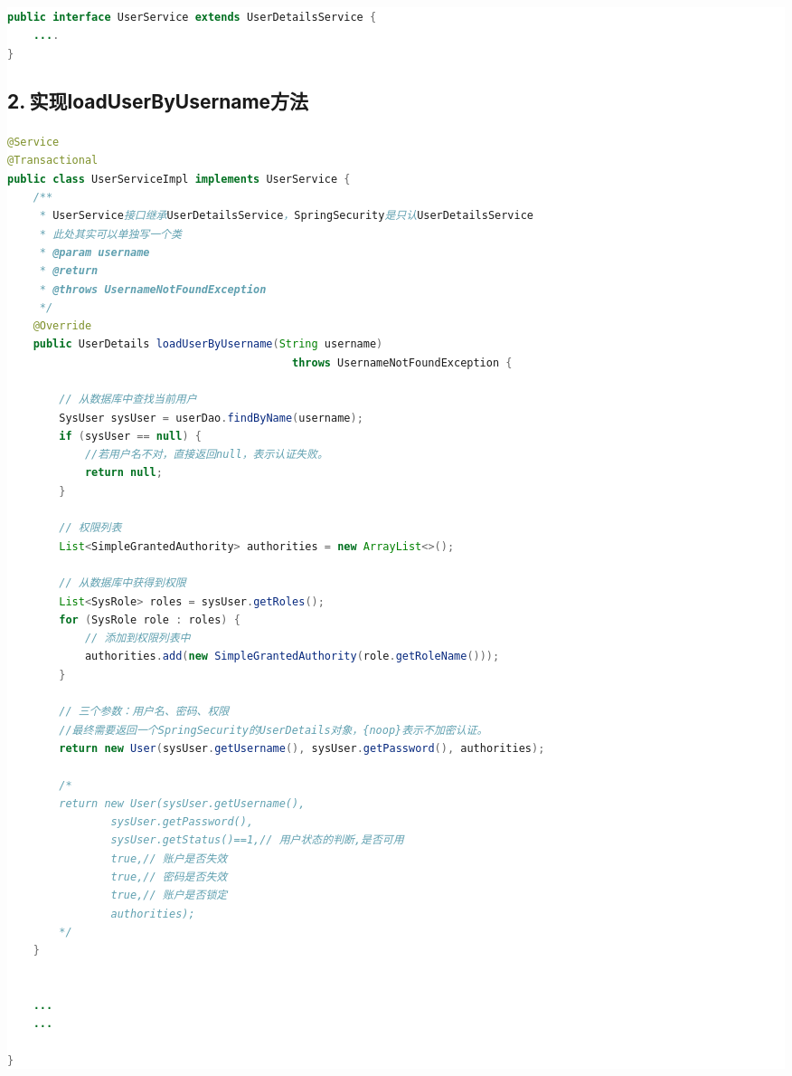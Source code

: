 ```java
public interface UserService extends UserDetailsService {
    ....
}
```



## 2. 实现loadUserByUsername方法

```java
@Service
@Transactional
public class UserServiceImpl implements UserService {
    /**
     * UserService接口继承UserDetailsService，SpringSecurity是只认UserDetailsService
     * 此处其实可以单独写一个类
     * @param username
     * @return
     * @throws UsernameNotFoundException
     */
    @Override
    public UserDetails loadUserByUsername(String username) 
        									throws UsernameNotFoundException {

        // 从数据库中查找当前用户
        SysUser sysUser = userDao.findByName(username);
        if (sysUser == null) {
            //若用户名不对，直接返回null，表示认证失败。
            return null;
        }

        // 权限列表
        List<SimpleGrantedAuthority> authorities = new ArrayList<>();

        // 从数据库中获得到权限
        List<SysRole> roles = sysUser.getRoles();
        for (SysRole role : roles) {
            // 添加到权限列表中
            authorities.add(new SimpleGrantedAuthority(role.getRoleName()));
        }

        // 三个参数：用户名、密码、权限
        //最终需要返回一个SpringSecurity的UserDetails对象，{noop}表示不加密认证。
        return new User(sysUser.getUsername(), sysUser.getPassword(), authorities);
        
        /*
        return new User(sysUser.getUsername(),
                sysUser.getPassword(),
                sysUser.getStatus()==1,// 用户状态的判断,是否可用
                true,// 账户是否失效
                true,// 密码是否失效
                true,// 账户是否锁定
                authorities);
        */
    }
    
    
    ...
    ...

}
```
